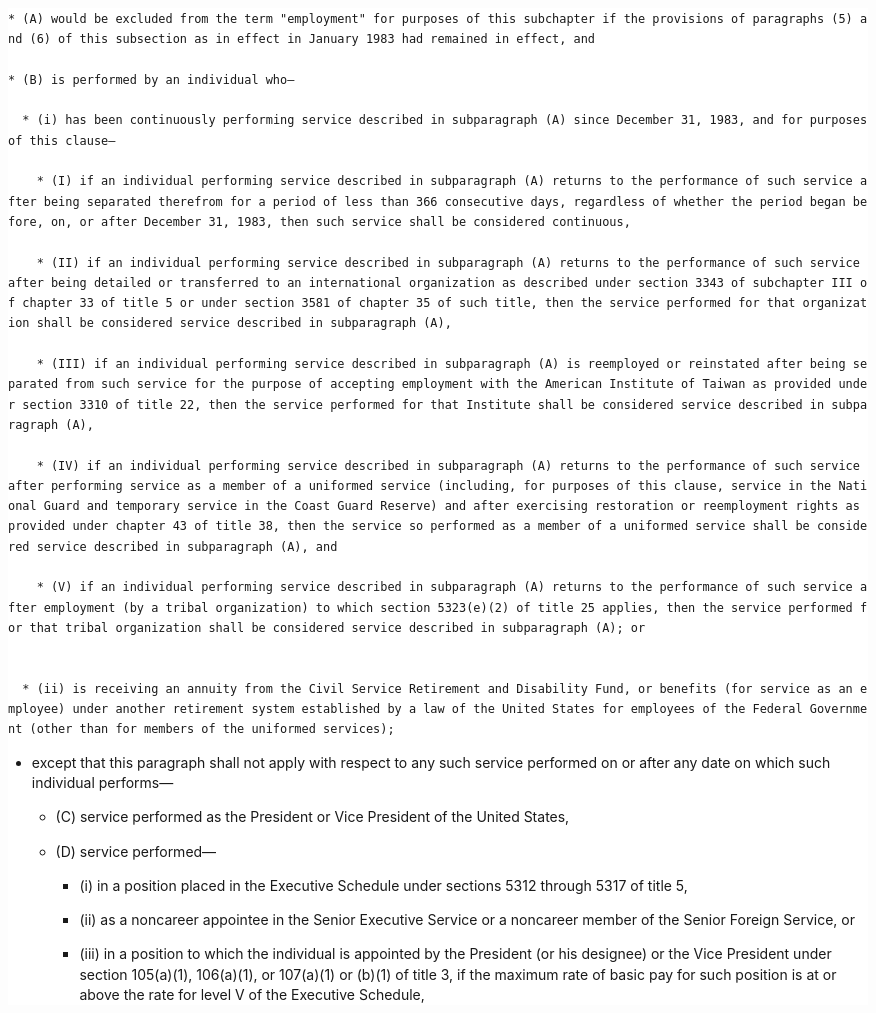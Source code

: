     * (A) would be excluded from the term "employment" for purposes of this subchapter if the provisions of paragraphs (5) and (6) of this subsection as in effect in January 1983 had remained in effect, and

    * (B) is performed by an individual who—

      * (i) has been continuously performing service described in subparagraph (A) since December 31, 1983, and for purposes of this clause—

        * (I) if an individual performing service described in subparagraph (A) returns to the performance of such service after being separated therefrom for a period of less than 366 consecutive days, regardless of whether the period began before, on, or after December 31, 1983, then such service shall be considered continuous,

        * (II) if an individual performing service described in subparagraph (A) returns to the performance of such service after being detailed or transferred to an international organization as described under section 3343 of subchapter III of chapter 33 of title 5 or under section 3581 of chapter 35 of such title, then the service performed for that organization shall be considered service described in subparagraph (A),

        * (III) if an individual performing service described in subparagraph (A) is reemployed or reinstated after being separated from such service for the purpose of accepting employment with the American Institute of Taiwan as provided under section 3310 of title 22, then the service performed for that Institute shall be considered service described in subparagraph (A),

        * (IV) if an individual performing service described in subparagraph (A) returns to the performance of such service after performing service as a member of a uniformed service (including, for purposes of this clause, service in the National Guard and temporary service in the Coast Guard Reserve) and after exercising restoration or reemployment rights as provided under chapter 43 of title 38, then the service so performed as a member of a uniformed service shall be considered service described in subparagraph (A), and

        * (V) if an individual performing service described in subparagraph (A) returns to the performance of such service after employment (by a tribal organization) to which section 5323(e)(2) of title 25 applies, then the service performed for that tribal organization shall be considered service described in subparagraph (A); or


      * (ii) is receiving an annuity from the Civil Service Retirement and Disability Fund, or benefits (for service as an employee) under another retirement system established by a law of the United States for employees of the Federal Government (other than for members of the uniformed services);


* except that this paragraph shall not apply with respect to any such service performed on or after any date on which such individual performs—

    * (C) service performed as the President or Vice President of the United States,

    * (D) service performed—

      * (i) in a position placed in the Executive Schedule under sections 5312 through 5317 of title 5,

      * (ii) as a noncareer appointee in the Senior Executive Service or a noncareer member of the Senior Foreign Service, or

      * (iii) in a position to which the individual is appointed by the President (or his designee) or the Vice President under section 105(a)(1), 106(a)(1), or 107(a)(1) or (b)(1) of title 3, if the maximum rate of basic pay for such position is at or above the rate for level V of the Executive Schedule,
